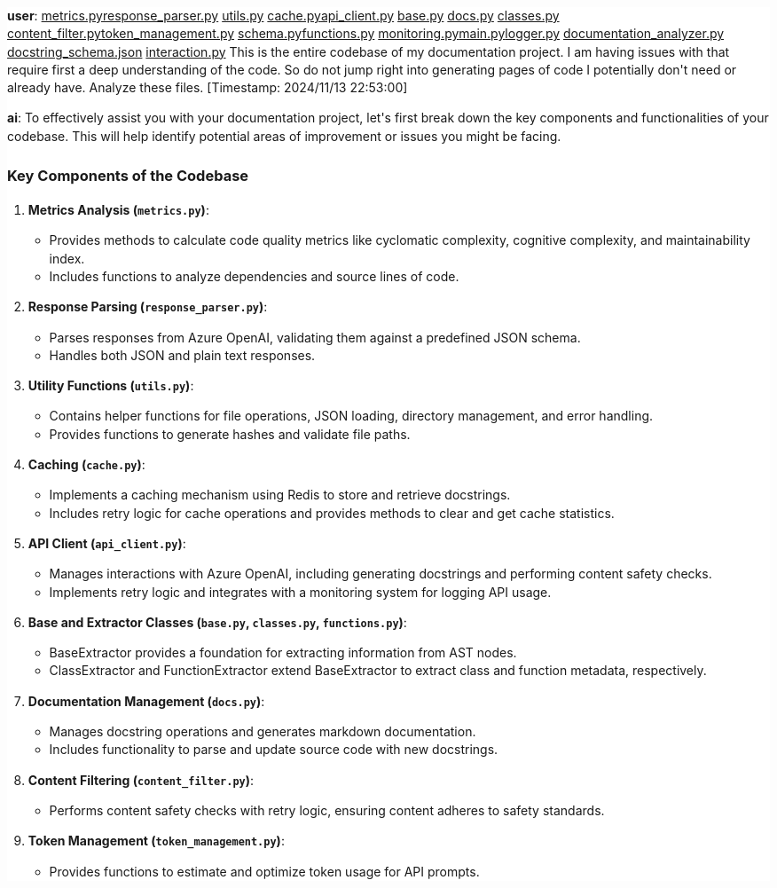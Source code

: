 **user**: [metrics.py](simple2/metrics.py.md)[response_parser.py](simple2/response_parser.py.md) [utils.py](simple2/utils.py.md) [cache.py](simple2/cache.py.md)[api_client.py](simple2/api_client.py.md) [base.py](simple2/base.py.md) [docs.py](simple2/docs.py.md) [classes.py](simple2/classes.py.md) [content_filter.py](content_filter.py.md)[token_management.py](simple2/token_management.py.md) [schema.py](simple2/schema.py.md)[functions.py](simple2/functions.py.md) [monitoring.py](simple2/monitoring.py.md)[main.py](simple2/main.py.md)[logger.py](simple2/logger.py.md) [documentation_analyzer.py](./documentation_analyzer.py.md) [docstring_schema.json](./docstring_schema.json.md) [interaction.py](interaction.py.md) This is the entire codebase of my documentation project. I am having issues with that require first a deep understanding of the code. So do not jump right into generating pages of code I potentially don't need or already have. Analyze these files.
[Timestamp: 2024/11/13 22:53:00]

**ai**: To effectively assist you with your documentation project, let's first break down the key components and functionalities of your codebase. This will help identify potential areas of improvement or issues you might be facing.

### Key Components of the Codebase

1. **Metrics Analysis (`metrics.py`)**:
   - Provides methods to calculate code quality metrics like cyclomatic complexity, cognitive complexity, and maintainability index.
   - Includes functions to analyze dependencies and source lines of code.

2. **Response Parsing (`response_parser.py`)**:
   - Parses responses from Azure OpenAI, validating them against a predefined JSON schema.
   - Handles both JSON and plain text responses.

3. **Utility Functions (`utils.py`)**:
   - Contains helper functions for file operations, JSON loading, directory management, and error handling.
   - Provides functions to generate hashes and validate file paths.

4. **Caching (`cache.py`)**:
   - Implements a caching mechanism using Redis to store and retrieve docstrings.
   - Includes retry logic for cache operations and provides methods to clear and get cache statistics.

5. **API Client (`api_client.py`)**:
   - Manages interactions with Azure OpenAI, including generating docstrings and performing content safety checks.
   - Implements retry logic and integrates with a monitoring system for logging API usage.

6. **Base and Extractor Classes (`base.py`, `classes.py`, `functions.py`)**:
   - BaseExtractor provides a foundation for extracting information from AST nodes.
   - ClassExtractor and FunctionExtractor extend BaseExtractor to extract class and function metadata, respectively.

7. **Documentation Management (`docs.py`)**:
   - Manages docstring operations and generates markdown documentation.
   - Includes functionality to parse and update source code with new docstrings.

8. **Content Filtering (`content_filter.py`)**:
   - Performs content safety checks with retry logic, ensuring content adheres to safety standards.

9. **Token Management (`token_management.py`)**:
   - Provides functions to estimate and optimize token usage for API prompts.
